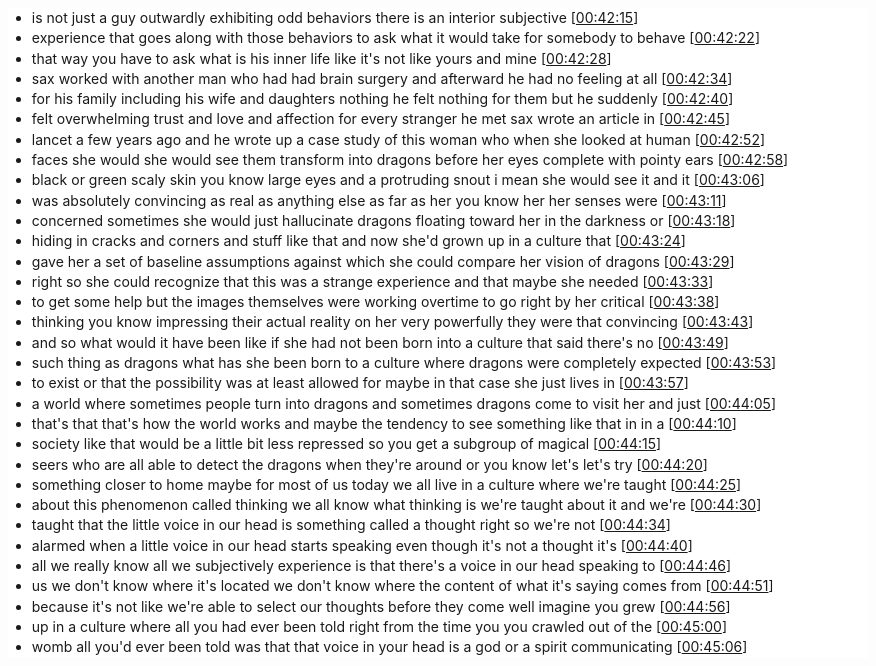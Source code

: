 *  is not just a guy outwardly exhibiting odd behaviors there is an interior subjective [[00:42:15](https://www.youtube.com/watch?v=1-8WzqVr_KI&t=2535.62s)]
*  experience that goes along with those behaviors to ask what it would take for somebody to behave [[00:42:22](https://www.youtube.com/watch?v=1-8WzqVr_KI&t=2542.34s)]
*  that way you have to ask what is his inner life like it's not like yours and mine [[00:42:28](https://www.youtube.com/watch?v=1-8WzqVr_KI&t=2548.74s)]
*  sax worked with another man who had had brain surgery and afterward he had no feeling at all [[00:42:34](https://www.youtube.com/watch?v=1-8WzqVr_KI&t=2554.8999999999996s)]
*  for his family including his wife and daughters nothing he felt nothing for them but he suddenly [[00:42:40](https://www.youtube.com/watch?v=1-8WzqVr_KI&t=2560.2599999999998s)]
*  felt overwhelming trust and love and affection for every stranger he met sax wrote an article in [[00:42:45](https://www.youtube.com/watch?v=1-8WzqVr_KI&t=2565.14s)]
*  lancet a few years ago and he wrote up a case study of this woman who when she looked at human [[00:42:52](https://www.youtube.com/watch?v=1-8WzqVr_KI&t=2572.66s)]
*  faces she would she would see them transform into dragons before her eyes complete with pointy ears [[00:42:58](https://www.youtube.com/watch?v=1-8WzqVr_KI&t=2578.34s)]
*  black or green scaly skin you know large eyes and a protruding snout i mean she would see it and it [[00:43:06](https://www.youtube.com/watch?v=1-8WzqVr_KI&t=2586.1000000000004s)]
*  was absolutely convincing as real as anything else as far as her you know her her senses were [[00:43:11](https://www.youtube.com/watch?v=1-8WzqVr_KI&t=2591.46s)]
*  concerned sometimes she would just hallucinate dragons floating toward her in the darkness or [[00:43:18](https://www.youtube.com/watch?v=1-8WzqVr_KI&t=2598.1800000000003s)]
*  hiding in cracks and corners and stuff like that and now she'd grown up in a culture that [[00:43:24](https://www.youtube.com/watch?v=1-8WzqVr_KI&t=2604.42s)]
*  gave her a set of baseline assumptions against which she could compare her vision of dragons [[00:43:29](https://www.youtube.com/watch?v=1-8WzqVr_KI&t=2609.3s)]
*  right so she could recognize that this was a strange experience and that maybe she needed [[00:43:33](https://www.youtube.com/watch?v=1-8WzqVr_KI&t=2613.38s)]
*  to get some help but the images themselves were working overtime to go right by her critical [[00:43:38](https://www.youtube.com/watch?v=1-8WzqVr_KI&t=2618.1800000000003s)]
*  thinking you know impressing their actual reality on her very powerfully they were that convincing [[00:43:43](https://www.youtube.com/watch?v=1-8WzqVr_KI&t=2623.54s)]
*  and so what would it have been like if she had not been born into a culture that said there's no [[00:43:49](https://www.youtube.com/watch?v=1-8WzqVr_KI&t=2629.22s)]
*  such thing as dragons what has she been born to a culture where dragons were completely expected [[00:43:53](https://www.youtube.com/watch?v=1-8WzqVr_KI&t=2633.4599999999996s)]
*  to exist or that the possibility was at least allowed for maybe in that case she just lives in [[00:43:57](https://www.youtube.com/watch?v=1-8WzqVr_KI&t=2637.62s)]
*  a world where sometimes people turn into dragons and sometimes dragons come to visit her and just [[00:44:05](https://www.youtube.com/watch?v=1-8WzqVr_KI&t=2645.54s)]
*  that's that that's how the world works and maybe the tendency to see something like that in in a [[00:44:10](https://www.youtube.com/watch?v=1-8WzqVr_KI&t=2650.3399999999997s)]
*  society like that would be a little bit less repressed so you get a subgroup of magical [[00:44:15](https://www.youtube.com/watch?v=1-8WzqVr_KI&t=2655.86s)]
*  seers who are all able to detect the dragons when they're around or you know let's let's try [[00:44:20](https://www.youtube.com/watch?v=1-8WzqVr_KI&t=2660.5s)]
*  something closer to home maybe for most of us today we all live in a culture where we're taught [[00:44:25](https://www.youtube.com/watch?v=1-8WzqVr_KI&t=2665.46s)]
*  about this phenomenon called thinking we all know what thinking is we're taught about it and we're [[00:44:30](https://www.youtube.com/watch?v=1-8WzqVr_KI&t=2670.1s)]
*  taught that the little voice in our head is something called a thought right so we're not [[00:44:34](https://www.youtube.com/watch?v=1-8WzqVr_KI&t=2674.9s)]
*  alarmed when a little voice in our head starts speaking even though it's not a thought it's [[00:44:40](https://www.youtube.com/watch?v=1-8WzqVr_KI&t=2680.34s)]
*  all we really know all we subjectively experience is that there's a voice in our head speaking to [[00:44:46](https://www.youtube.com/watch?v=1-8WzqVr_KI&t=2686.26s)]
*  us we don't know where it's located we don't know where the content of what it's saying comes from [[00:44:51](https://www.youtube.com/watch?v=1-8WzqVr_KI&t=2691.1400000000003s)]
*  because it's not like we're able to select our thoughts before they come well imagine you grew [[00:44:56](https://www.youtube.com/watch?v=1-8WzqVr_KI&t=2696.42s)]
*  up in a culture where all you had ever been told right from the time you you crawled out of the [[00:45:00](https://www.youtube.com/watch?v=1-8WzqVr_KI&t=2700.5s)]
*  womb all you'd ever been told was that that voice in your head is a god or a spirit communicating [[00:45:06](https://www.youtube.com/watch?v=1-8WzqVr_KI&t=2706.6600000000003s)]